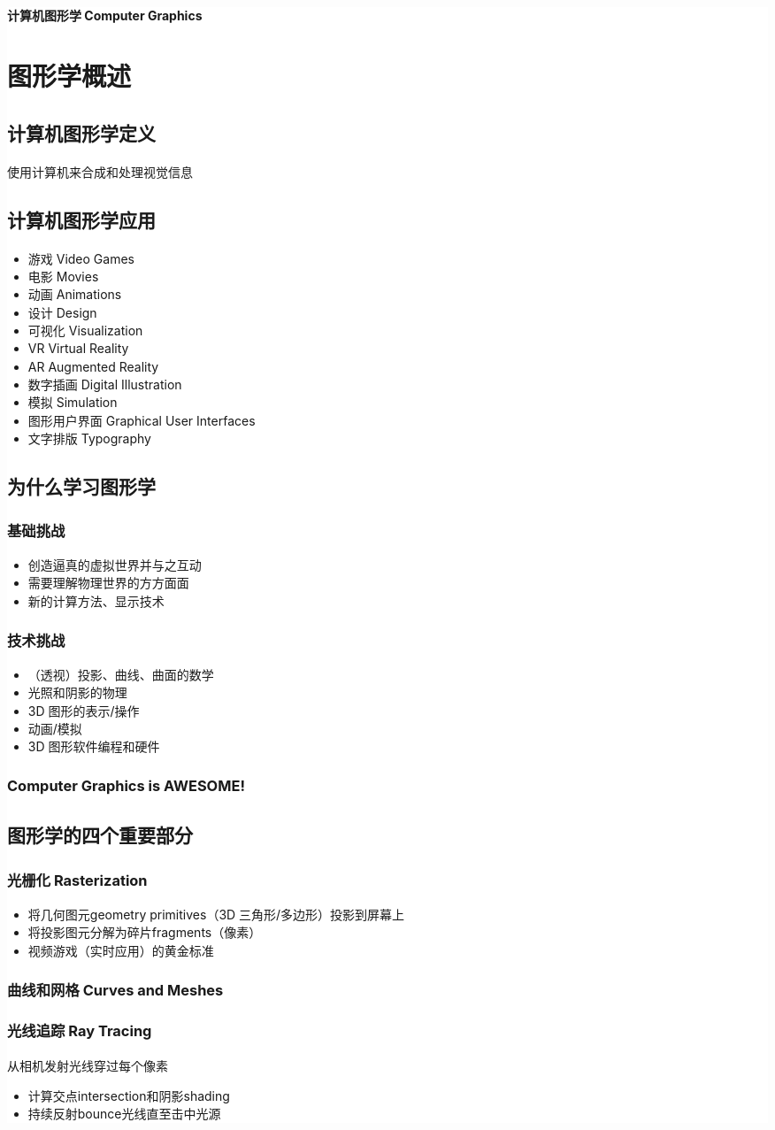 **计算机图形学 Computer Graphics**
# 图形学概述
## 计算机图形学定义
使用计算机来合成和处理视觉信息
## 计算机图形学应用
- 游戏 Video Games
- 电影 Movies
- 动画 Animations
- 设计 Design
- 可视化 Visualization
- VR Virtual Reality
- AR Augmented Reality
- 数字插画 Digital Illustration
- 模拟 Simulation
- 图形用户界面 Graphical User Interfaces
- 文字排版 Typography

## 为什么学习图形学
### 基础挑战
- 创造逼真的虚拟世界并与之互动
- 需要理解物理世界的方方面面
- 新的计算方法、显示技术

### 技术挑战
- （透视）投影、曲线、曲面的数学
- 光照和阴影的物理
- 3D 图形的表示/操作
- 动画/模拟
- 3D 图形软件编程和硬件

### Computer Graphics is AWESOME!


## 图形学的四个重要部分
### 光栅化 Rasterization
- 将几何图元geometry primitives（3D 三角形/多边形）投影到屏幕上
- 将投影图元分解为碎片fragments（像素）
- 视频游戏（实时应用）的黄金标准

### 曲线和网格 Curves and Meshes

### 光线追踪 Ray Tracing
从相机发射光线穿过每个像素
- 计算交点intersection和阴影shading
- 持续反射bounce光线直至击中光源
